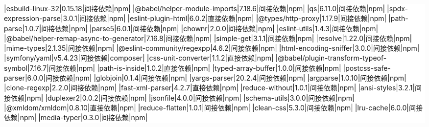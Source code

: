 |esbuild-linux-32|0.15.18|间接依赖|npm|
|@babel/helper-module-imports|7.18.6|间接依赖|npm|
|qs|6.11.0|间接依赖|npm|
|spdx-expression-parse|3.0.1|间接依赖|npm|
|eslint-plugin-html|6.0.2|直接依赖|npm|
|@types/http-proxy|1.17.9|间接依赖|npm|
|path-parse|1.0.7|间接依赖|npm|
|parse5|6.0.1|间接依赖|npm|
|chownr|2.0.0|间接依赖|npm|
|eslint-utils|1.4.3|间接依赖|npm|
|@babel/helper-remap-async-to-generator|7.16.8|间接依赖|npm|
|simple-get|3.1.1|间接依赖|npm|
|resolve|1.22.0|间接依赖|npm|
|mime-types|2.1.35|间接依赖|npm|
|@eslint-community/regexpp|4.6.2|间接依赖|npm|
|html-encoding-sniffer|3.0.0|间接依赖|npm|
|symfony/yaml|v5.4.23|间接依赖|composer|
|css-unit-converter|1.1.2|直接依赖|npm|
|@babel/plugin-transform-typeof-symbol|7.16.7|间接依赖|npm|
|path-is-inside|1.0.2|直接依赖|npm|
|typed-array-buffer|1.0.0|间接依赖|npm|
|postcss-safe-parser|6.0.0|间接依赖|npm|
|globjoin|0.1.4|间接依赖|npm|
|yargs-parser|20.2.4|间接依赖|npm|
|argparse|1.0.10|间接依赖|npm|
|clone-regexp|2.2.0|间接依赖|npm|
|fast-xml-parser|4.2.7|直接依赖|npm|
|reduce-without|1.0.1|间接依赖|npm|
|ansi-styles|3.2.1|间接依赖|npm|
|duplexer2|0.0.2|间接依赖|npm|
|jsonfile|4.0.0|间接依赖|npm|
|schema-utils|3.0.0|间接依赖|npm|
|@xmldom/xmldom|0.8.10|直接依赖|npm|
|reduce-flatten|1.0.1|间接依赖|npm|
|clean-css|5.3.0|间接依赖|npm|
|lru-cache|6.0.0|间接依赖|npm|
|media-typer|0.3.0|间接依赖|npm|